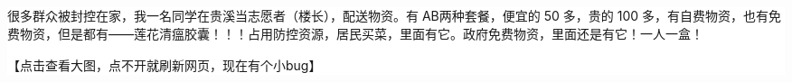 很多群众被封控在家，我一名同学在贵溪当志愿者（楼长），配送物资。有 AB两种套餐，便宜的 50 多，贵的 100 多，有自费物资，也有免费物资，但是都有——莲花清瘟胶囊！！！占用防控资源，居民买菜，里面有它。政府免费物资，里面还是有它！一人一盒！

【点击查看大图，点不开就刷新网页，现在有个小bug】
